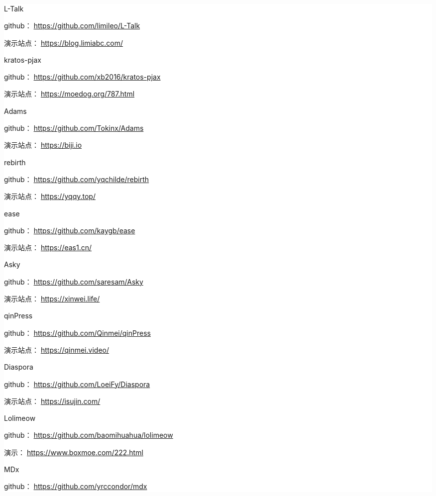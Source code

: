 

L-Talk

github： https://github.com/limileo/L-Talk

演示站点： https://blog.limiabc.com/


kratos-pjax

github： https://github.com/xb2016/kratos-pjax

演示站点： https://moedog.org/787.html


Adams

github： https://github.com/Tokinx/Adams

演示站点： https://biji.io


rebirth

github： https://github.com/yqchilde/rebirth

演示站点： https://yqqy.top/


ease

github： https://github.com/kaygb/ease

演示站点： https://eas1.cn/


Asky

github： https://github.com/saresam/Asky

演示站点： https://xinwei.life/


qinPress

github： https://github.com/Qinmei/qinPress

演示站点： https://qinmei.video/


Diaspora

github： https://github.com/LoeiFy/Diaspora

演示站点： https://isujin.com/


Lolimeow

github： https://github.com/baomihuahua/lolimeow

演示：  https://www.boxmoe.com/222.html


MDx

github： https://github.com/yrccondor/mdx
